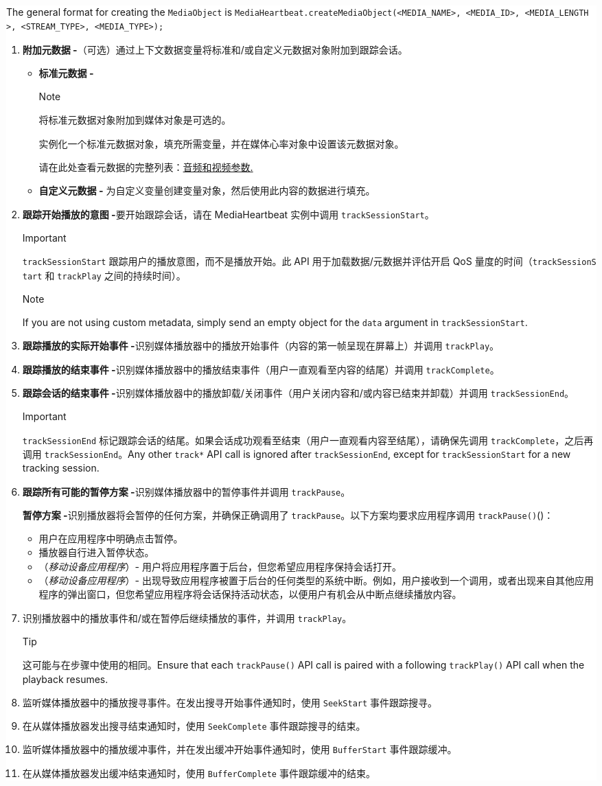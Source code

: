    The general format for creating the `MediaObject` is `MediaHeartbeat.createMediaObject(<MEDIA_NAME>, <MEDIA_ID>, <MEDIA_LENGTH>, <STREAM_TYPE>, <MEDIA_TYPE>);`

1. **附加元数据 -**（可选）通过上下文数据变量将标准和/或自定义元数据对象附加到跟踪会话。

   * **标准元数据 -**

      >[!NOTE]
      >
      >将标准元数据对象附加到媒体对象是可选的。

      实例化一个标准元数据对象，填充所需变量，并在媒体心率对象中设置该元数据对象。

      请在此处查看元数据的完整列表：[音频和视频参数.](/help/metrics-and-metadata/audio-video-parameters.md)

   * **自定义元数据 -** 为自定义变量创建变量对象，然后使用此内容的数据进行填充。

1. **跟踪开始播放的意图 -**&#x200B;要开始跟踪会话，请在 MediaHeartbeat 实例中调用 `trackSessionStart`。

   >[!IMPORTANT]
   >
   >`trackSessionStart` 跟踪用户的播放意图，而不是播放开始。此 API 用于加载数据/元数据并评估开启 QoS 量度的时间（`trackSessionStart` 和 `trackPlay` 之间的持续时间）。

   >[!NOTE]
   >
   >If you are not using custom metadata, simply send an empty object for the `data` argument in `trackSessionStart`.

1. **跟踪播放的实际开始事件 -**&#x200B;识别媒体播放器中的播放开始事件（内容的第一帧呈现在屏幕上）并调用 `trackPlay`。

1. **跟踪播放的结束事件 -**&#x200B;识别媒体播放器中的播放结束事件（用户一直观看至内容的结尾）并调用 `trackComplete`。

1. **跟踪会话的结束事件 -**&#x200B;识别媒体播放器中的播放卸载/关闭事件（用户关闭内容和/或内容已结束并卸载）并调用 `trackSessionEnd`。

   >[!IMPORTANT]
   >
   >`trackSessionEnd` 标记跟踪会话的结尾。如果会话成功观看至结束（用户一直观看内容至结尾），请确保先调用 `trackComplete`，之后再调用 `trackSessionEnd`。Any other `track*` API call is ignored after `trackSessionEnd`, except for `trackSessionStart` for a new tracking session.

1. **跟踪所有可能的暂停方案 -**&#x200B;识别媒体播放器中的暂停事件并调用 `trackPause`。

   **暂停方案 -**&#x200B;识别播放器将会暂停的任何方案，并确保正确调用了 `trackPause`。以下方案均要求应用程序调用 `trackPause()`()：

   * 用户在应用程序中明确点击暂停。
   * 播放器自行进入暂停状态。
   * （*移动设备应用程序*）- 用户将应用程序置于后台，但您希望应用程序保持会话打开。
   * （*移动设备应用程序*）- 出现导致应用程序被置于后台的任何类型的系统中断。例如，用户接收到一个调用，或者出现来自其他应用程序的弹出窗口，但您希望应用程序将会话保持活动状态，以便用户有机会从中断点继续播放内容。

1. 识别播放器中的播放事件和/或在暂停后继续播放的事件，并调用 `trackPlay`。

   >[!TIP]
   >
   >这可能与在步骤中使用的相同。Ensure that each `trackPause()` API call is paired with a following `trackPlay()` API call when the playback resumes.

1. 监听媒体播放器中的播放搜寻事件。在发出搜寻开始事件通知时，使用 `SeekStart` 事件跟踪搜寻。
1. 在从媒体播放器发出搜寻结束通知时，使用 `SeekComplete` 事件跟踪搜寻的结束。
1. 监听媒体播放器中的播放缓冲事件，并在发出缓冲开始事件通知时，使用 `BufferStart` 事件跟踪缓冲。
1. 在从媒体播放器发出缓冲结束通知时，使用 `BufferComplete` 事件跟踪缓冲的结束。
